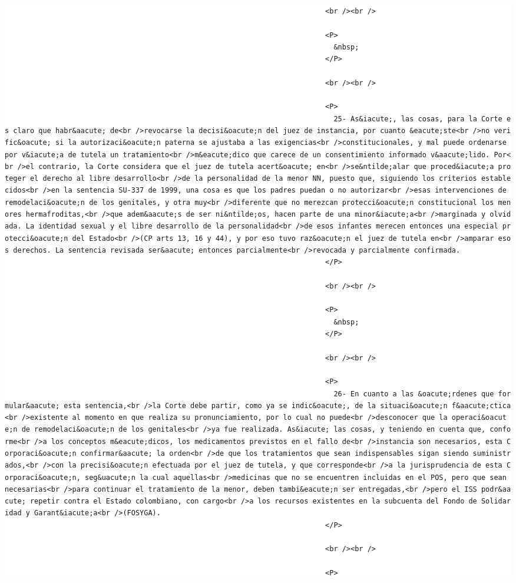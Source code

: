                                                                                 
                                                                                <br /><br />
                                                                                
                                                                                <P>
                                                                                  &nbsp;
                                                                                </P>
                                                                                
                                                                                <br /><br />
                                                                                
                                                                                <P>
                                                                                  25- As&iacute;, las cosas, para la Corte es claro que habr&aacute; de<br />revocarse la decisi&oacute;n del juez de instancia, por cuanto &eacute;ste<br />no verific&oacute; si la autorizaci&oacute;n paterna se ajustaba a las exigencias<br />constitucionales, y mal puede ordenarse por v&iacute;a de tutela un tratamiento<br />m&eacute;dico que carece de un consentimiento informado v&aacute;lido. Por<br />el contrario, la Corte considera que el juez de tutela acert&oacute; en<br />se&ntilde;alar que proced&iacute;a proteger el derecho al libre desarrollo<br />de la personalidad de la menor NN, puesto que, siguiendo los criterios establecidos<br />en la sentencia SU-337 de 1999, una cosa es que los padres puedan o no autorizar<br />esas intervenciones de remodelaci&oacute;n de los genitales, y otra muy<br />diferente que no merezcan protecci&oacute;n constitucional los menores hermafroditas,<br />que adem&aacute;s de ser ni&ntilde;os, hacen parte de una minor&iacute;a<br />marginada y olvidada. La identidad sexual y el libre desarrollo de la personalidad<br />de esos infantes merecen entonces una especial protecci&oacute;n del Estado<br />(CP arts 13, 16 y 44), y por eso tuvo raz&oacute;n el juez de tutela en<br />amparar esos derechos. La sentencia revisada ser&aacute; entonces parcialmente<br />revocada y parcialmente confirmada.
                                                                                </P>
                                                                                
                                                                                <br /><br />
                                                                                
                                                                                <P>
                                                                                  &nbsp;
                                                                                </P>
                                                                                
                                                                                <br /><br />
                                                                                
                                                                                <P>
                                                                                  26- En cuanto a las &oacute;rdenes que formular&aacute; esta sentencia,<br />la Corte debe partir, como ya se indic&oacute;, de la situaci&oacute;n f&aacute;ctica<br />existente al momento en que realiza su pronunciamiento, por lo cual no puede<br />desconocer que la operaci&oacute;n de remodelaci&oacute;n de los genitales<br />ya fue realizada. As&iacute; las cosas, y teniendo en cuenta que, conforme<br />a los conceptos m&eacute;dicos, los medicamentos previstos en el fallo de<br />instancia son necesarios, esta Corporaci&oacute;n confirmar&aacute; la orden<br />de que los tratamientos que sean indispensables sigan siendo suministrados,<br />con la precisi&oacute;n efectuada por el juez de tutela, y que corresponde<br />a la jurisprudencia de esta Corporaci&oacute;n, seg&uacute;n la cual aquellas<br />medicinas que no se encuentren incluidas en el POS, pero que sean necesarias<br />para continuar el tratamiento de la menor, deben tambi&eacute;n ser entregadas,<br />pero el ISS podr&aacute; repetir contra el Estado colombiano, con cargo<br />a los recursos existentes en la subcuenta del Fondo de Solidaridad y Garant&iacute;a<br />(FOSYGA).
                                                                                </P>
                                                                                
                                                                                <br /><br />
                                                                                
                                                                                <P>

